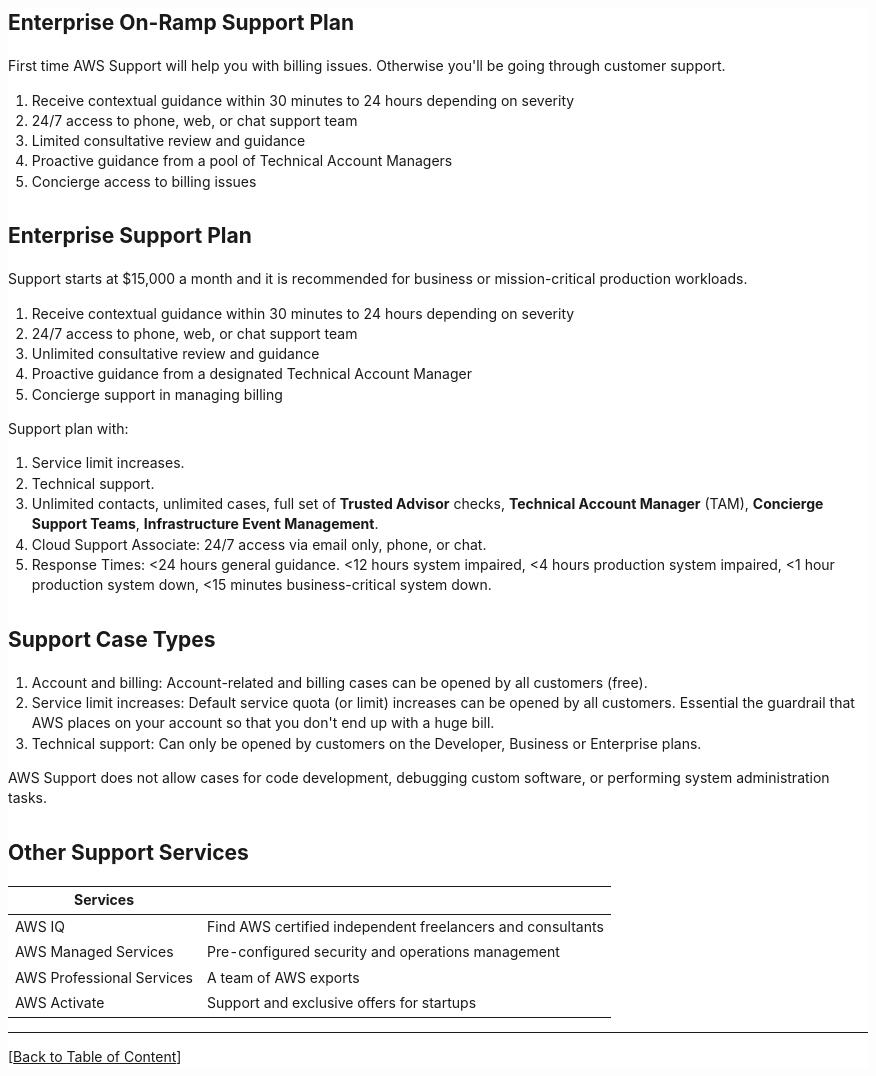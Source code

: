 ## Enterprise On-Ramp Support Plan

First time AWS Support will help you with billing issues. Otherwise you'll be going through customer support.

1. Receive contextual guidance within 30 minutes to 24 hours depending on severity
1. 24/7 access to phone, web, or chat support team
1. Limited consultative review and guidance
1. Proactive guidance from a pool of Technical Account Managers
1. Concierge access to billing issues

## Enterprise Support Plan

Support starts at $15,000 a month and it is recommended for business or mission-critical production workloads.

1. Receive contextual guidance within 30 minutes to 24 hours depending on severity
1. 24/7 access to phone, web, or chat support team
1. Unlimited consultative review and guidance
1. Proactive guidance from a designated Technical Account Manager
1. Concierge support in managing billing

Support plan with:

1. Service limit increases.
1. Technical support.
1. Unlimited contacts, unlimited cases, full set of **Trusted Advisor** checks, **Technical Account Manager** (TAM), **Concierge Support Teams**, **Infrastructure Event Management**.
1. Cloud Support Associate: 24/7 access via email only, phone, or chat.
1. Response Times: <24 hours general guidance. <12 hours system impaired, <4 hours production system impaired, <1 hour production system down, <15 minutes business-critical system down.

## Support Case Types
1. Account and billing: Account-related and billing cases can be opened by all customers (free).
1. Service limit increases: Default service quota (or limit) increases can be opened by all customers. Essential the guardrail that AWS places on your account so that you don't end up with a huge bill.
1. Technical support: Can only be opened by customers on the Developer, Business or Enterprise plans.

AWS Support does not allow cases for code development, debugging custom software, or performing system administration tasks.

## Other Support Services

| Services | |
|--- |--- |
| AWS IQ | Find AWS certified independent freelancers and consultants |
| AWS Managed Services | Pre-configured security and operations management |
| AWS Professional Services | A team of AWS exports |
| AWS Activate | Support and exclusive offers for startups |

---

[[Back to Table of Content](README.md)]